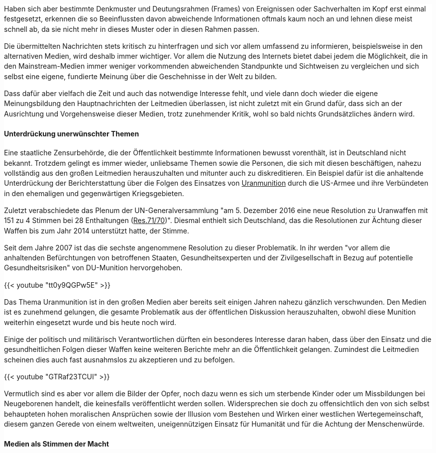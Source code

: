 Haben sich aber bestimmte Denkmuster und Deutungsrahmen (Frames) von Ereignissen oder Sachverhalten im Kopf erst einmal festgesetzt, erkennen die so Beeinflussten davon abweichende Informationen oftmals kaum noch an und lehnen diese meist schnell ab, da sie nicht mehr in dieses Muster oder in diesen Rahmen passen.

Die übermittelten Nachrichten stets kritisch zu hinterfragen und sich vor allem umfassend zu informieren, beispielsweise in den alternativen Medien, wird deshalb immer wichtiger. Vor allem die Nutzung des Internets bietet dabei jedem die Möglichkeit, die in den Mainstream-Medien immer weniger vorkommenden abweichenden Standpunkte und Sichtweisen zu vergleichen und sich selbst eine eigene, fundierte Meinung über die Geschehnisse in der Welt zu bilden.

Dass dafür aber vielfach die Zeit und auch das notwendige Interesse fehlt, und viele dann doch wieder die eigene Meinungsbildung den Hauptnachrichten der Leitmedien überlassen, ist nicht zuletzt mit ein Grund dafür, dass sich an der Ausrichtung und Vorgehensweise dieser Medien, trotz zunehmender Kritik, wohl so bald nichts Grundsätzliches ändern wird.

#### Unterdrückung unerwünschter Themen

Eine staatliche Zensurbehörde, die der Öffentlichkeit bestimmte Informationen bewusst vorenthält, ist in Deutschland nicht bekannt. Trotzdem gelingt es immer wieder, unliebsame Themen sowie die Personen, die sich mit diesen beschäftigen, nahezu vollständig aus den großen Leitmedien herauszuhalten und mitunter auch zu diskreditieren. Ein Beispiel dafür ist die anhaltende Unterdrückung der Berichterstattung über die Folgen des Einsatzes von [Uranmunition](https://www.ippnw.de/frieden/uranmunition.html "Uranmunition") durch die US-Armee und ihre Verbündeten in den ehemaligen und gegenwärtigen Kriegsgebieten.

Zuletzt verabschiedete das Plenum der UN-Generalversammlung "am 5. Dezember 2016 eine neue Resolution zu Uranwaffen mit 151 zu 4 Stimmen bei 28 Enthaltungen ([Res.71/70](https://undocs.org/A/RES/71/70 "Resolution adopted by the General Assembly on 5 December 2016"))". Diesmal enthielt sich Deutschland, das die Resolutionen zur Ächtung dieser Waffen bis zum Jahr 2014 unterstützt hatte, der Stimme.

Seit dem Jahre 2007 ist das die sechste angenommene Resolution zu dieser Problematik. In ihr werden "vor allem die anhaltenden Befürchtungen von betroffenen Staaten, Gesundheitsexperten und der Zivilgesellschaft in Bezug auf potentielle Gesundheitsrisiken" von DU-Munition hervorgehoben.

{{< youtube "tt0y9QGPw5E" >}}

Das Thema Uranmunition ist in den großen Medien aber bereits seit einigen Jahren nahezu gänzlich verschwunden. Den Medien ist es zunehmend gelungen, die gesamte Problematik aus der öffentlichen Diskussion herauszuhalten, obwohl diese Munition weiterhin eingesetzt wurde und bis heute noch wird.

Einige der politisch und militärisch Verantwortlichen dürften ein besonderes Interesse daran haben, dass über den Einsatz und die gesundheitlichen Folgen dieser Waffen keine weiteren Berichte mehr an die Öffentlichkeit gelangen. Zumindest die Leitmedien scheinen dies auch fast ausnahmslos zu akzeptieren und zu befolgen.

{{< youtube "GTRaf23TCUI" >}}

Vermutlich sind es aber vor allem die Bilder der Opfer, noch dazu wenn es sich um sterbende Kinder oder um Missbildungen bei Neugeborenen handelt, die keinesfalls veröffentlicht werden sollen. Widersprechen sie doch zu offensichtlich den von sich selbst behaupteten hohen moralischen Ansprüchen sowie der Illusion vom Bestehen und Wirken einer westlichen Wertegemeinschaft, diesem ganzen Gerede von einem weltweiten, uneigennützigen Einsatz für Humanität und für die Achtung der Menschenwürde.

#### Medien als Stimmen der Macht
